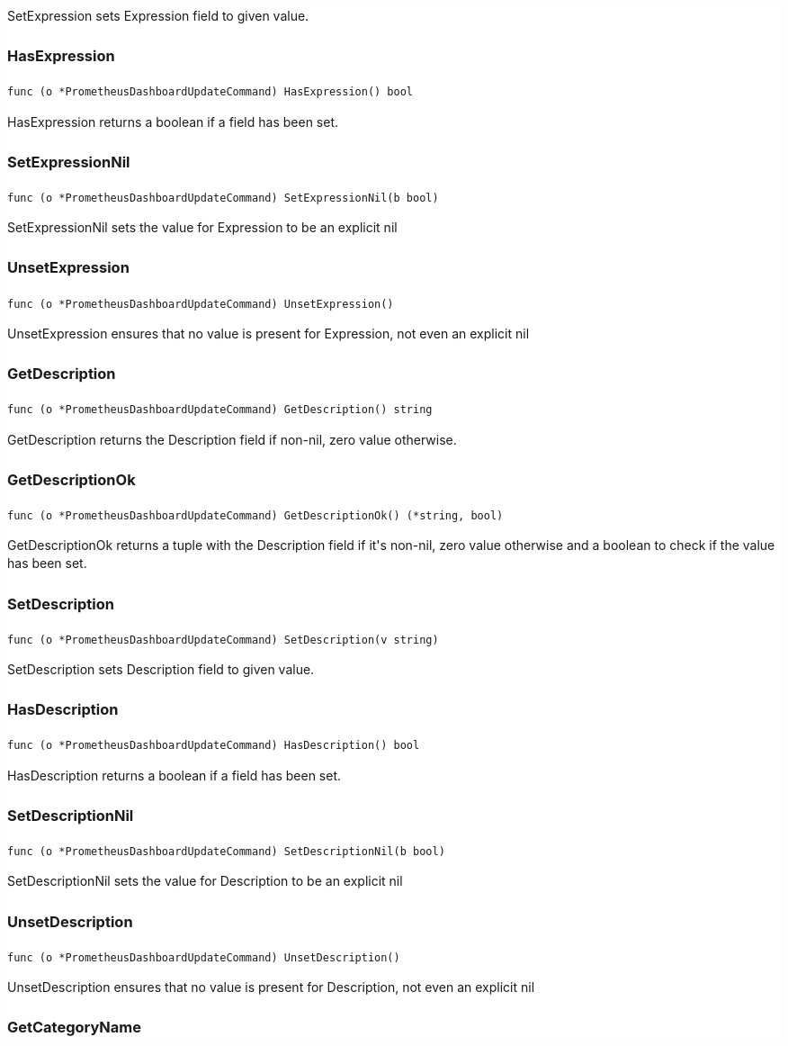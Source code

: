 SetExpression sets Expression field to given value.

### HasExpression

`func (o *PrometheusDashboardUpdateCommand) HasExpression() bool`

HasExpression returns a boolean if a field has been set.

### SetExpressionNil

`func (o *PrometheusDashboardUpdateCommand) SetExpressionNil(b bool)`

 SetExpressionNil sets the value for Expression to be an explicit nil

### UnsetExpression
`func (o *PrometheusDashboardUpdateCommand) UnsetExpression()`

UnsetExpression ensures that no value is present for Expression, not even an explicit nil
### GetDescription

`func (o *PrometheusDashboardUpdateCommand) GetDescription() string`

GetDescription returns the Description field if non-nil, zero value otherwise.

### GetDescriptionOk

`func (o *PrometheusDashboardUpdateCommand) GetDescriptionOk() (*string, bool)`

GetDescriptionOk returns a tuple with the Description field if it's non-nil, zero value otherwise
and a boolean to check if the value has been set.

### SetDescription

`func (o *PrometheusDashboardUpdateCommand) SetDescription(v string)`

SetDescription sets Description field to given value.

### HasDescription

`func (o *PrometheusDashboardUpdateCommand) HasDescription() bool`

HasDescription returns a boolean if a field has been set.

### SetDescriptionNil

`func (o *PrometheusDashboardUpdateCommand) SetDescriptionNil(b bool)`

 SetDescriptionNil sets the value for Description to be an explicit nil

### UnsetDescription
`func (o *PrometheusDashboardUpdateCommand) UnsetDescription()`

UnsetDescription ensures that no value is present for Description, not even an explicit nil
### GetCategoryName
